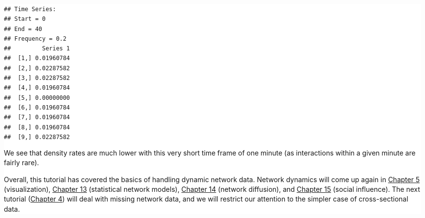 ```
## Time Series:
## Start = 0 
## End = 40 
## Frequency = 0.2 
##         Series 1
##  [1,] 0.01960784
##  [2,] 0.02287582
##  [3,] 0.02287582
##  [4,] 0.01960784
##  [5,] 0.00000000
##  [6,] 0.01960784
##  [7,] 0.01960784
##  [8,] 0.01960784
##  [9,] 0.02287582
```

We see that density rates are much lower with this very short time frame of one minute (as interactions within a given minute are fairly rare).

Overall, this tutorial has covered the basics of handling dynamic network data. Network dynamics will come up again in [Chapter 5](#ch5-Network-Visualization-R) (visualization), [Chapter 13](#ch13-Statistical-Models-Networks-R) (statistical network models), [Chapter 14](#ch14-Network-Diffusion-R) (network diffusion), and [Chapter 15](#ch15-coevolution-networks-behaviors-siena-saom-R) (social influence). The next tutorial ([Chapter 4](#ch4-Missing-Network-Data-R)) will deal with missing network data, and we will restrict our attention to the simpler case of cross-sectional data. 
